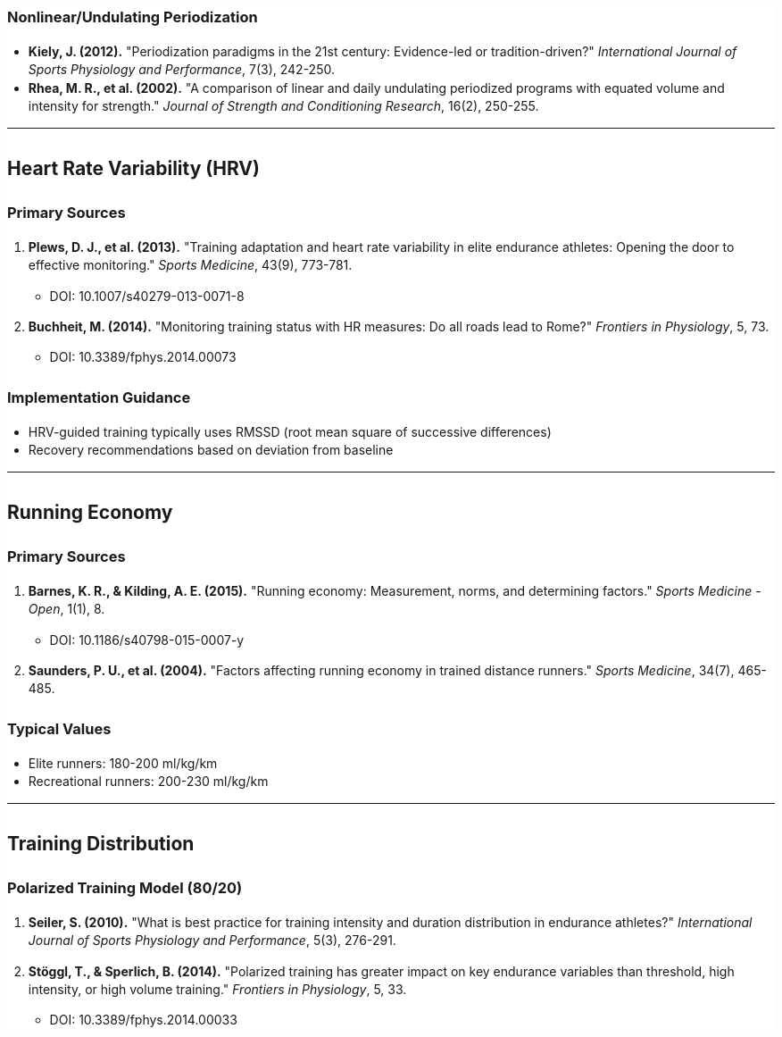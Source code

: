 ### Nonlinear/Undulating Periodization
- **Kiely, J. (2012).** "Periodization paradigms in the 21st century: Evidence-led or tradition-driven?" *International Journal of Sports Physiology and Performance*, 7(3), 242-250.
- **Rhea, M. R., et al. (2002).** "A comparison of linear and daily undulating periodized programs with equated volume and intensity for strength." *Journal of Strength and Conditioning Research*, 16(2), 250-255.

---

## Heart Rate Variability (HRV)

### Primary Sources
1. **Plews, D. J., et al. (2013).** "Training adaptation and heart rate variability in elite endurance athletes: Opening the door to effective monitoring." *Sports Medicine*, 43(9), 773-781.
   - DOI: 10.1007/s40279-013-0071-8

2. **Buchheit, M. (2014).** "Monitoring training status with HR measures: Do all roads lead to Rome?" *Frontiers in Physiology*, 5, 73.
   - DOI: 10.3389/fphys.2014.00073

### Implementation Guidance
- HRV-guided training typically uses RMSSD (root mean square of successive differences)
- Recovery recommendations based on deviation from baseline

---

## Running Economy

### Primary Sources
1. **Barnes, K. R., & Kilding, A. E. (2015).** "Running economy: Measurement, norms, and determining factors." *Sports Medicine - Open*, 1(1), 8.
   - DOI: 10.1186/s40798-015-0007-y

2. **Saunders, P. U., et al. (2004).** "Factors affecting running economy in trained distance runners." *Sports Medicine*, 34(7), 465-485.

### Typical Values
- Elite runners: 180-200 ml/kg/km
- Recreational runners: 200-230 ml/kg/km

---

## Training Distribution

### Polarized Training Model (80/20)
1. **Seiler, S. (2010).** "What is best practice for training intensity and duration distribution in endurance athletes?" *International Journal of Sports Physiology and Performance*, 5(3), 276-291.

2. **Stöggl, T., & Sperlich, B. (2014).** "Polarized training has greater impact on key endurance variables than threshold, high intensity, or high volume training." *Frontiers in Physiology*, 5, 33.
   - DOI: 10.3389/fphys.2014.00033
